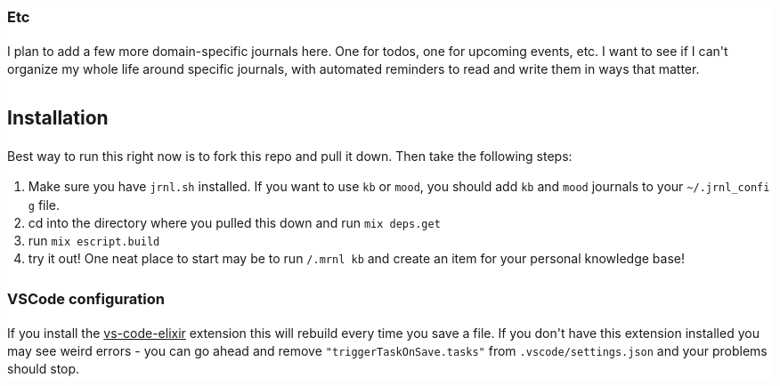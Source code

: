 ### Etc
I plan to add a few more domain-specific journals here. One for todos, one for upcoming events, etc. I want to see if I can't organize my whole life around specific journals, with automated reminders to read and write them in ways that matter.


## Installation
Best way to run this right now is to fork this repo and pull it down. Then take the following steps:

1. Make sure you have `jrnl.sh` installed. If you want to use `kb` or `mood`, you should add `kb` and `mood` journals to your `~/.jrnl_config` file.
2. cd into the directory where you pulled this down and run `mix deps.get`
3. run `mix escript.build`
4. try it out! One neat place to start may be to run `/.mrnl kb` and create an item for your personal knowledge base!

### VSCode configuration
If you install the [vs-code-elixir](https://marketplace.visualstudio.com/items?itemName=mjmcloug.vscode-elixir) extension this will rebuild every time you save a file. If you don't have this extension installed you may see weird errors - you can go ahead and remove `"triggerTaskOnSave.tasks"` from `.vscode/settings.json` and your problems should stop.
